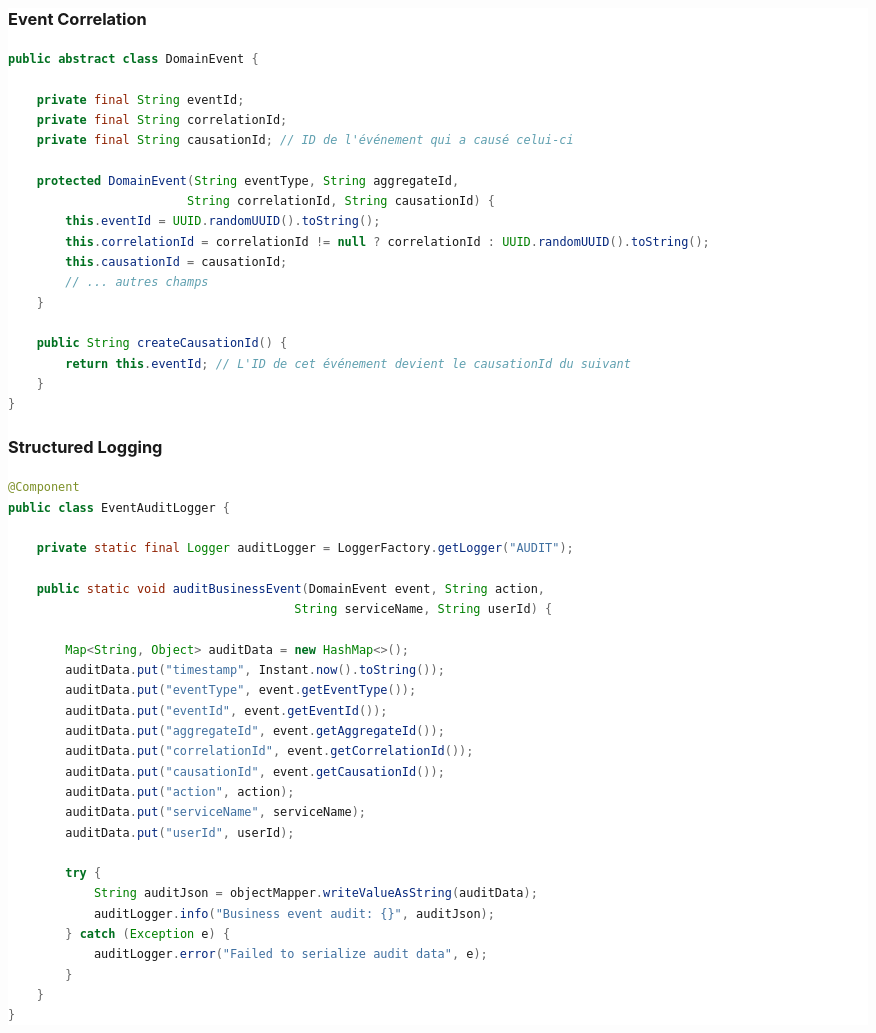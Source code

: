### Event Correlation

```java
public abstract class DomainEvent {
    
    private final String eventId;
    private final String correlationId;
    private final String causationId; // ID de l'événement qui a causé celui-ci
    
    protected DomainEvent(String eventType, String aggregateId, 
                         String correlationId, String causationId) {
        this.eventId = UUID.randomUUID().toString();
        this.correlationId = correlationId != null ? correlationId : UUID.randomUUID().toString();
        this.causationId = causationId;
        // ... autres champs
    }
    
    public String createCausationId() {
        return this.eventId; // L'ID de cet événement devient le causationId du suivant
    }
}
```

### Structured Logging

```java
@Component
public class EventAuditLogger {
    
    private static final Logger auditLogger = LoggerFactory.getLogger("AUDIT");
    
    public static void auditBusinessEvent(DomainEvent event, String action, 
                                        String serviceName, String userId) {
        
        Map<String, Object> auditData = new HashMap<>();
        auditData.put("timestamp", Instant.now().toString());
        auditData.put("eventType", event.getEventType());
        auditData.put("eventId", event.getEventId());
        auditData.put("aggregateId", event.getAggregateId());
        auditData.put("correlationId", event.getCorrelationId());
        auditData.put("causationId", event.getCausationId());
        auditData.put("action", action);
        auditData.put("serviceName", serviceName);
        auditData.put("userId", userId);
        
        try {
            String auditJson = objectMapper.writeValueAsString(auditData);
            auditLogger.info("Business event audit: {}", auditJson);
        } catch (Exception e) {
            auditLogger.error("Failed to serialize audit data", e);
        }
    }
}
```
